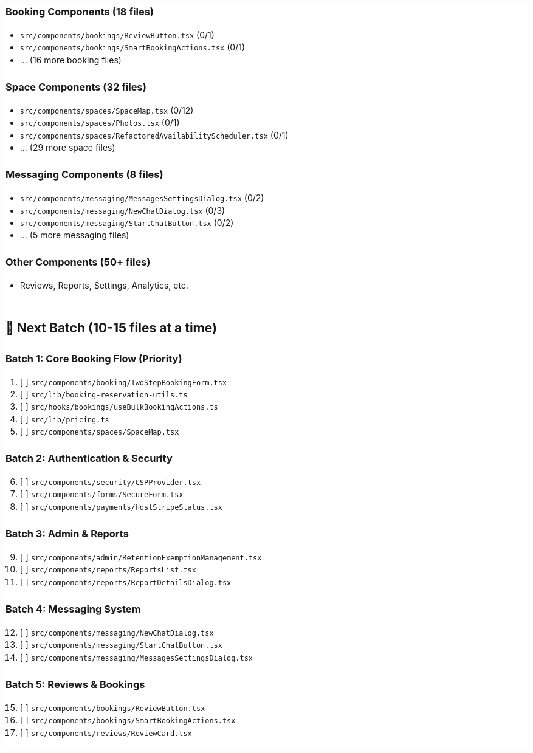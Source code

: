 ### Booking Components (18 files)
- `src/components/bookings/ReviewButton.tsx` (0/1)
- `src/components/bookings/SmartBookingActions.tsx` (0/1)
- ... (16 more booking files)

### Space Components (32 files)
- `src/components/spaces/SpaceMap.tsx` (0/12)
- `src/components/spaces/Photos.tsx` (0/1)
- `src/components/spaces/RefactoredAvailabilityScheduler.tsx` (0/1)
- ... (29 more space files)

### Messaging Components (8 files)
- `src/components/messaging/MessagesSettingsDialog.tsx` (0/2)
- `src/components/messaging/NewChatDialog.tsx` (0/3)
- `src/components/messaging/StartChatButton.tsx` (0/2)
- ... (5 more messaging files)

### Other Components (50+ files)
- Reviews, Reports, Settings, Analytics, etc.

---

## 🎯 Next Batch (10-15 files at a time)

### Batch 1: Core Booking Flow (Priority)
1. [ ] `src/components/booking/TwoStepBookingForm.tsx`
2. [ ] `src/lib/booking-reservation-utils.ts`
3. [ ] `src/hooks/bookings/useBulkBookingActions.ts`
4. [ ] `src/lib/pricing.ts`
5. [ ] `src/components/spaces/SpaceMap.tsx`

### Batch 2: Authentication & Security
6. [ ] `src/components/security/CSPProvider.tsx`
7. [ ] `src/components/forms/SecureForm.tsx`
8. [ ] `src/components/payments/HostStripeStatus.tsx`

### Batch 3: Admin & Reports
9. [ ] `src/components/admin/RetentionExemptionManagement.tsx`
10. [ ] `src/components/reports/ReportsList.tsx`
11. [ ] `src/components/reports/ReportDetailsDialog.tsx`

### Batch 4: Messaging System
12. [ ] `src/components/messaging/NewChatDialog.tsx`
13. [ ] `src/components/messaging/StartChatButton.tsx`
14. [ ] `src/components/messaging/MessagesSettingsDialog.tsx`

### Batch 5: Reviews & Bookings
15. [ ] `src/components/bookings/ReviewButton.tsx`
16. [ ] `src/components/bookings/SmartBookingActions.tsx`
17. [ ] `src/components/reviews/ReviewCard.tsx`

---